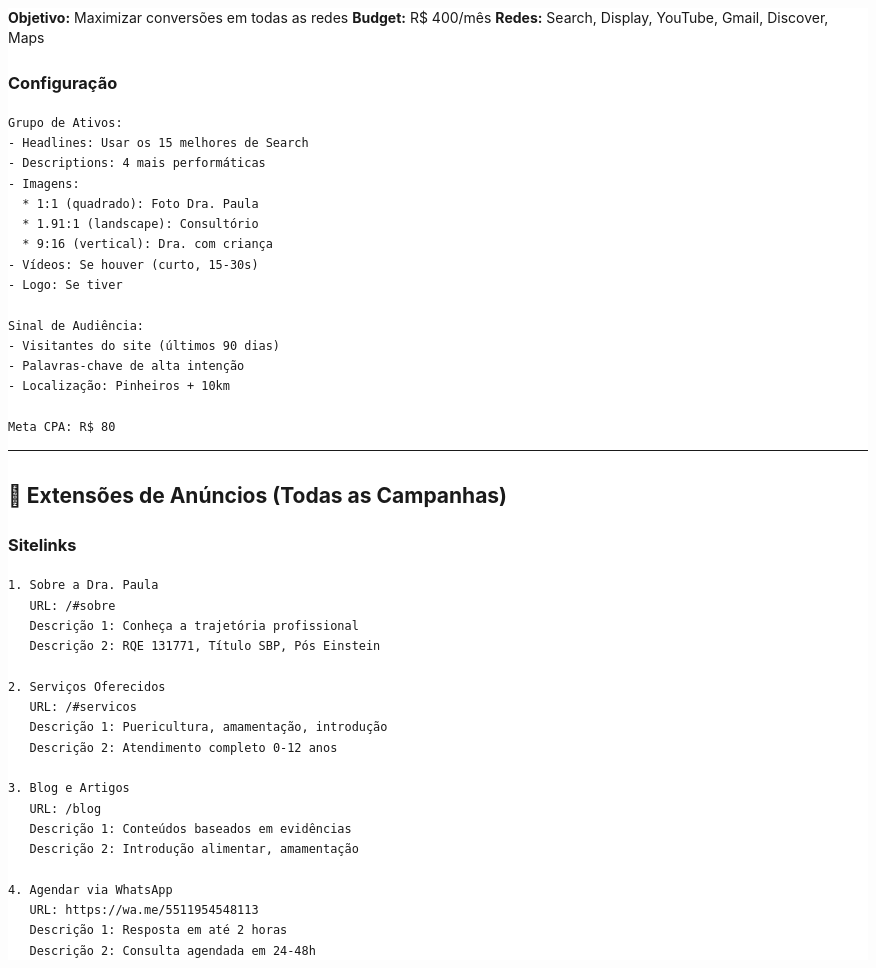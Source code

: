 **Objetivo:** Maximizar conversões em todas as redes
**Budget:** R$ 400/mês
**Redes:** Search, Display, YouTube, Gmail, Discover, Maps

### Configuração

```
Grupo de Ativos:
- Headlines: Usar os 15 melhores de Search
- Descriptions: 4 mais performáticas
- Imagens:
  * 1:1 (quadrado): Foto Dra. Paula
  * 1.91:1 (landscape): Consultório
  * 9:16 (vertical): Dra. com criança
- Vídeos: Se houver (curto, 15-30s)
- Logo: Se tiver

Sinal de Audiência:
- Visitantes do site (últimos 90 dias)
- Palavras-chave de alta intenção
- Localização: Pinheiros + 10km

Meta CPA: R$ 80
```

---

## 🎨 Extensões de Anúncios (Todas as Campanhas)

### Sitelinks

```
1. Sobre a Dra. Paula
   URL: /#sobre
   Descrição 1: Conheça a trajetória profissional
   Descrição 2: RQE 131771, Título SBP, Pós Einstein

2. Serviços Oferecidos
   URL: /#servicos
   Descrição 1: Puericultura, amamentação, introdução
   Descrição 2: Atendimento completo 0-12 anos

3. Blog e Artigos
   URL: /blog
   Descrição 1: Conteúdos baseados em evidências
   Descrição 2: Introdução alimentar, amamentação

4. Agendar via WhatsApp
   URL: https://wa.me/5511954548113
   Descrição 1: Resposta em até 2 horas
   Descrição 2: Consulta agendada em 24-48h
```
